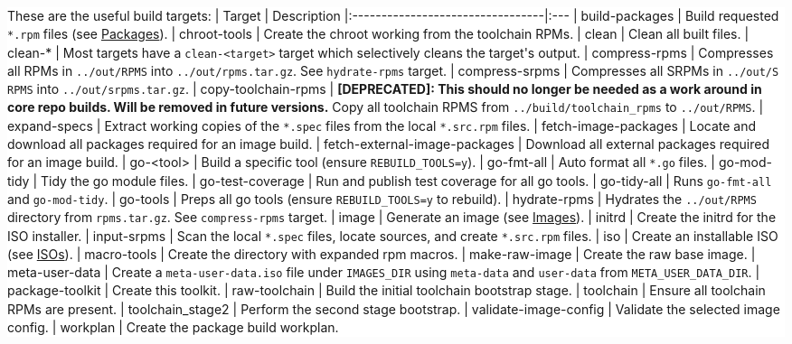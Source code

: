 These are the useful build targets:
| Target                           | Description
|:---------------------------------|:---
| build-packages                   | Build requested `*.rpm` files (see [Packages](#packages)).
| chroot-tools                     | Create the chroot working from the toolchain RPMs.
| clean                            | Clean all built files.
| clean-*                          | Most targets have a `clean-<target>` target which selectively cleans the target's output.
| compress-rpms                    | Compresses all RPMs in `../out/RPMS` into `../out/rpms.tar.gz`. See `hydrate-rpms` target.
| compress-srpms                   | Compresses all SRPMs in `../out/SRPMS` into `../out/srpms.tar.gz`.
| copy-toolchain-rpms              | **[DEPRECATED]: This should no longer be needed as a work around in core repo builds. Will be removed in future versions.** Copy all toolchain RPMS from `../build/toolchain_rpms` to  `../out/RPMS`.
| expand-specs                     | Extract working copies of the `*.spec` files from the local `*.src.rpm` files.
| fetch-image-packages             | Locate and download all packages required for an image build.
| fetch-external-image-packages    | Download all external packages required for an image build.
| go-\<tool\>                      | Build a specific tool (ensure `REBUILD_TOOLS=y`).
| go-fmt-all                       | Auto format all `*.go` files.
| go-mod-tidy                      | Tidy the go module files.
| go-test-coverage                 | Run and publish test coverage for all go tools.
| go-tidy-all                      | Runs `go-fmt-all` and `go-mod-tidy`.
| go-tools                         | Preps all go tools (ensure `REBUILD_TOOLS=y` to rebuild).
| hydrate-rpms                     | Hydrates the `../out/RPMS` directory from `rpms.tar.gz`. See `compress-rpms` target.
| image                            | Generate an image (see [Images](#image-stage)).
| initrd                           | Create the initrd for the ISO installer.
| input-srpms                      | Scan the local `*.spec` files, locate sources, and create `*.src.rpm` files.
| iso                              | Create an installable ISO (see [ISOs](#iso-images)).
| macro-tools                      | Create the directory with expanded rpm macros.
| make-raw-image                   | Create the raw base image.
| meta-user-data                   | Create a `meta-user-data.iso` file under `IMAGES_DIR` using `meta-data` and `user-data` from `META_USER_DATA_DIR`.
| package-toolkit                  | Create this toolkit.
| raw-toolchain                    | Build the initial toolchain bootstrap stage.
| toolchain                        | Ensure all toolchain RPMs are present.
| toolchain_stage2                 | Perform the second stage bootstrap.
| validate-image-config            | Validate the selected image config.
| workplan                         | Create the package build workplan.
